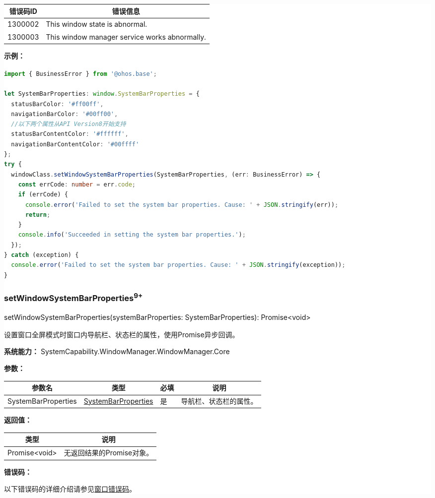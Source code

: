 | 错误码ID | 错误信息 |
| ------- | -------------------------------------------- |
| 1300002 | This window state is abnormal.               |
| 1300003 | This window manager service works abnormally. |

**示例：**

```ts
import { BusinessError } from '@ohos.base';

let SystemBarProperties: window.SystemBarProperties = {
  statusBarColor: '#ff00ff',
  navigationBarColor: '#00ff00',
  //以下两个属性从API Version8开始支持
  statusBarContentColor: '#ffffff',
  navigationBarContentColor: '#00ffff'
};
try {
  windowClass.setWindowSystemBarProperties(SystemBarProperties, (err: BusinessError) => {
    const errCode: number = err.code;
    if (errCode) {
      console.error('Failed to set the system bar properties. Cause: ' + JSON.stringify(err));
      return;
    }
    console.info('Succeeded in setting the system bar properties.');
  });
} catch (exception) {
  console.error('Failed to set the system bar properties. Cause: ' + JSON.stringify(exception));
}
```

### setWindowSystemBarProperties<sup>9+</sup>

setWindowSystemBarProperties(systemBarProperties: SystemBarProperties): Promise&lt;void&gt;

设置窗口全屏模式时窗口内导航栏、状态栏的属性，使用Promise异步回调。

**系统能力：** SystemCapability.WindowManager.WindowManager.Core

**参数：**

| 参数名              | 类型                                        | 必填 | 说明                   |
| ------------------- | ------------------------------------------- | ---- | ---------------------- |
| SystemBarProperties | [SystemBarProperties](#systembarproperties) | 是   | 导航栏、状态栏的属性。 |

**返回值：**

| 类型                | 说明                      |
| ------------------- | ------------------------- |
| Promise&lt;void&gt; | 无返回结果的Promise对象。 |

**错误码：**

以下错误码的详细介绍请参见[窗口错误码](../errorcodes/errorcode-window.md)。
